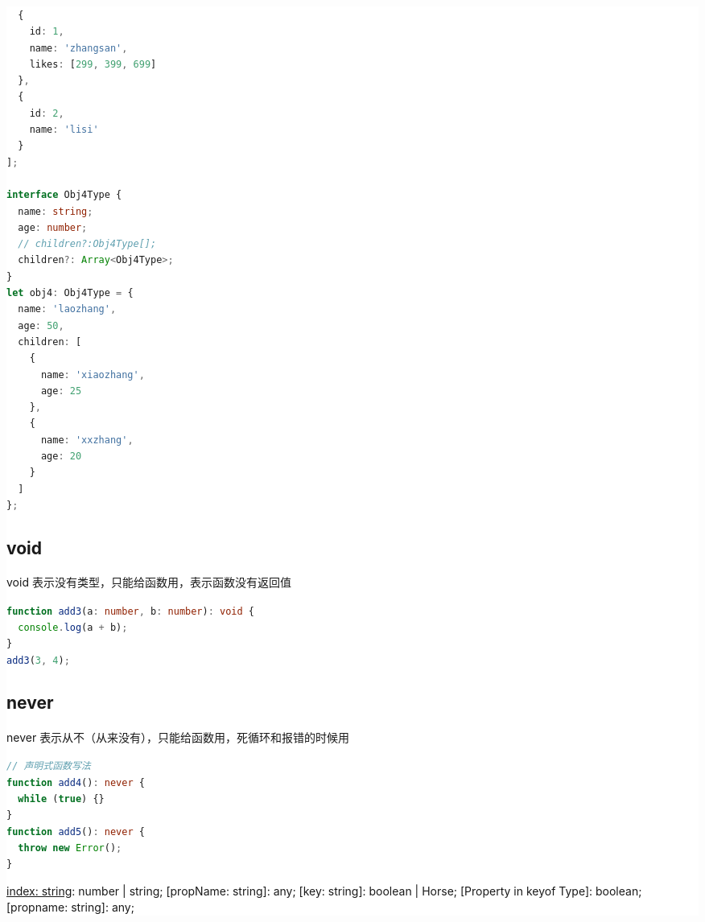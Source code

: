 ```typescript
  {
    id: 1,
    name: 'zhangsan',
    likes: [299, 399, 699]
  },
  {
    id: 2,
    name: 'lisi'
  }
];

interface Obj4Type {
  name: string;
  age: number;
  // children?:Obj4Type[];
  children?: Array<Obj4Type>;
}
let obj4: Obj4Type = {
  name: 'laozhang',
  age: 50,
  children: [
    {
      name: 'xiaozhang',
      age: 25
    },
    {
      name: 'xxzhang',
      age: 20
    }
  ]
};
```

## void

void 表示没有类型，只能给函数用，表示函数没有返回值

```typescript
function add3(a: number, b: number): void {
  console.log(a + b);
}
add3(3, 4);
```

## never

never 表示从不（从来没有），只能给函数用，死循环和报错的时候用

```typescript
// 声明式函数写法
function add4(): never {
  while (true) {}
}
function add5(): never {
  throw new Error();
}
```


  [index: number]: string;
  [index: string]: number;
  [index: string]: number | string;
  [propName: string]: any;
  [key: string]: boolean | Horse;
  [Property in keyof Type]: boolean;
  [propname: string]: any;